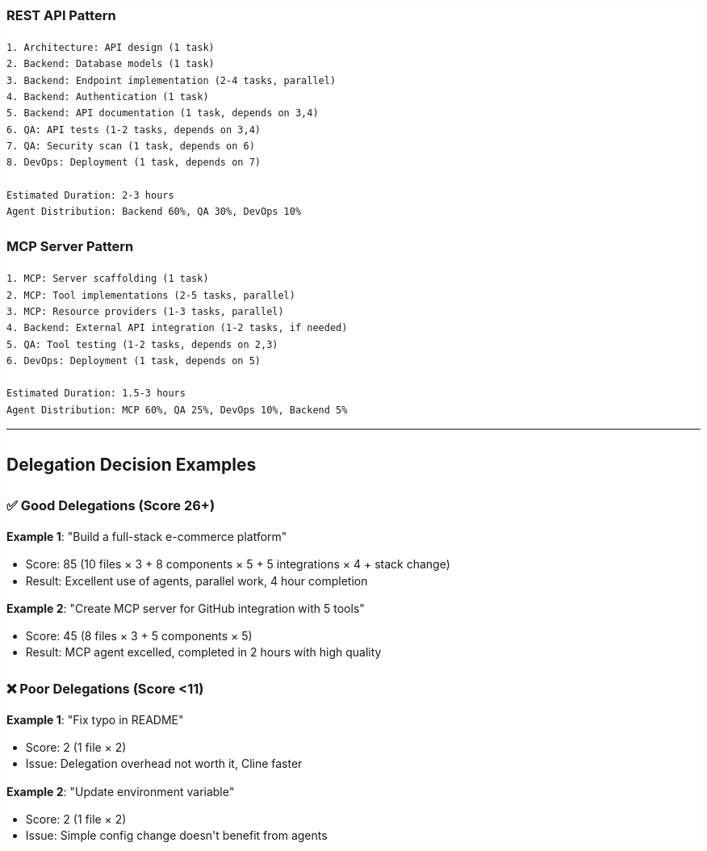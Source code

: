 ### REST API Pattern
```
1. Architecture: API design (1 task)
2. Backend: Database models (1 task)
3. Backend: Endpoint implementation (2-4 tasks, parallel)
4. Backend: Authentication (1 task)
5. Backend: API documentation (1 task, depends on 3,4)
6. QA: API tests (1-2 tasks, depends on 3,4)
7. QA: Security scan (1 task, depends on 6)
8. DevOps: Deployment (1 task, depends on 7)

Estimated Duration: 2-3 hours
Agent Distribution: Backend 60%, QA 30%, DevOps 10%
```

### MCP Server Pattern
```
1. MCP: Server scaffolding (1 task)
2. MCP: Tool implementations (2-5 tasks, parallel)
3. MCP: Resource providers (1-3 tasks, parallel)
4. Backend: External API integration (1-2 tasks, if needed)
5. QA: Tool testing (1-2 tasks, depends on 2,3)
6. DevOps: Deployment (1 task, depends on 5)

Estimated Duration: 1.5-3 hours
Agent Distribution: MCP 60%, QA 25%, DevOps 10%, Backend 5%
```

---

## Delegation Decision Examples

### ✅ Good Delegations (Score 26+)

**Example 1**: "Build a full-stack e-commerce platform"
- Score: 85 (10 files × 3 + 8 components × 5 + 5 integrations × 4 + stack change)
- Result: Excellent use of agents, parallel work, 4 hour completion

**Example 2**: "Create MCP server for GitHub integration with 5 tools"
- Score: 45 (8 files × 3 + 5 components × 5)
- Result: MCP agent excelled, completed in 2 hours with high quality

### ❌ Poor Delegations (Score <11)

**Example 1**: "Fix typo in README"
- Score: 2 (1 file × 2)
- Issue: Delegation overhead not worth it, Cline faster

**Example 2**: "Update environment variable"
- Score: 2 (1 file × 2)
- Issue: Simple config change doesn't benefit from agents
